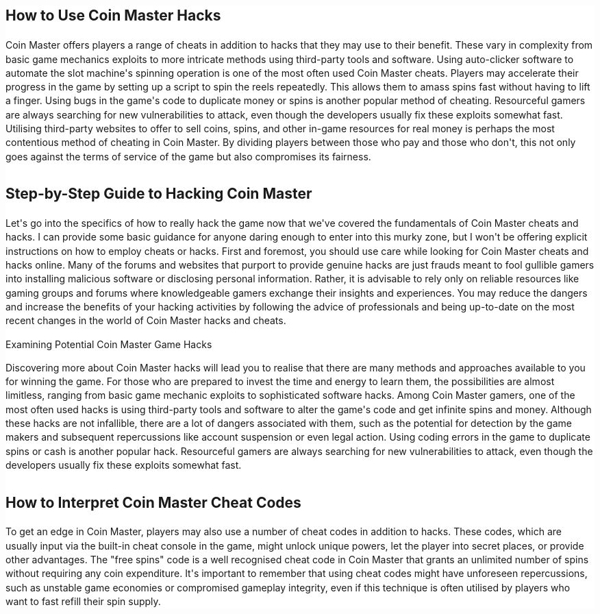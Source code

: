 
## How to Use Coin Master Hacks

Coin Master offers players a range of cheats in addition to hacks that they may use to their benefit. These vary in complexity from basic game mechanics exploits to more intricate methods using third-party tools and software.
Using auto-clicker software to automate the slot machine's spinning operation is one of the most often used Coin Master cheats. Players may accelerate their progress in the game by setting up a script to spin the reels repeatedly. This allows them to amass spins fast without having to lift a finger.
Using bugs in the game's code to duplicate money or spins is another popular method of cheating. Resourceful gamers are always searching for new vulnerabilities to attack, even though the developers usually fix these exploits somewhat fast.
Utilising third-party websites to offer to sell coins, spins, and other in-game resources for real money is perhaps the most contentious method of cheating in Coin Master. By dividing players between those who pay and those who don't, this not only goes against the terms of service of the game but also compromises its fairness.


## Step-by-Step Guide to Hacking Coin Master

Let's go into the specifics of how to really hack the game now that we've covered the fundamentals of Coin Master cheats and hacks. I can provide some basic guidance for anyone daring enough to enter into this murky zone, but I won't be offering explicit instructions on how to employ cheats or hacks.
First and foremost, you should use care while looking for Coin Master cheats and hacks online. Many of the forums and websites that purport to provide genuine hacks are just frauds meant to fool gullible gamers into installing malicious software or disclosing personal information.
Rather, it is advisable to rely only on reliable resources like gaming groups and forums where knowledgeable gamers exchange their insights and experiences. You may reduce the dangers and increase the benefits of your hacking activities by following the advice of professionals and being up-to-date on the most recent changes in the world of Coin Master hacks and cheats.


Examining Potential Coin Master Game Hacks

Discovering more about Coin Master hacks will lead you to realise that there are many methods and approaches available to you for winning the game. For those who are prepared to invest the time and energy to learn them, the possibilities are almost limitless, ranging from basic game mechanic exploits to sophisticated software hacks.
Among Coin Master gamers, one of the most often used hacks is using third-party tools and software to alter the game's code and get infinite spins and money. Although these hacks are not infallible, there are a lot of dangers associated with them, such as the potential for detection by the game makers and subsequent repercussions like account suspension or even legal action.
Using coding errors in the game to duplicate spins or cash is another popular hack. Resourceful gamers are always searching for new vulnerabilities to attack, even though the developers usually fix these exploits somewhat fast.


## How to Interpret Coin Master Cheat Codes

To get an edge in Coin Master, players may also use a number of cheat codes in addition to hacks. These codes, which are usually input via the built-in cheat console in the game, might unlock unique powers, let the player into secret places, or provide other advantages.
The "free spins" code is a well recognised cheat code in Coin Master that grants an unlimited number of spins without requiring any coin expenditure. It's important to remember that using cheat codes might have unforeseen repercussions, such as unstable game economies or compromised gameplay integrity, even if this technique is often utilised by players who want to fast refill their spin supply.
